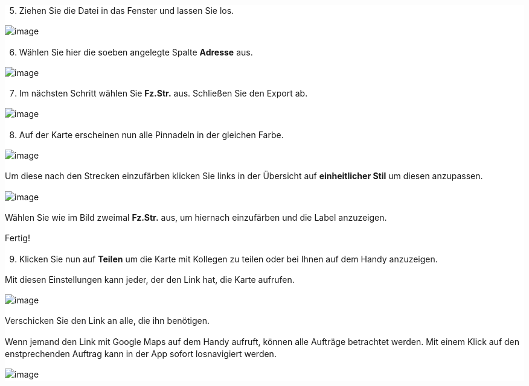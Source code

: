 5. Ziehen Sie die Datei in das Fenster und lassen Sie los.

![image](https://user-images.githubusercontent.com/47481567/192504424-30010ab8-cbfa-4bcf-9af4-e81a2be699a8.png)

6. Wählen Sie hier die soeben angelegte Spalte **Adresse** aus.

![image](https://user-images.githubusercontent.com/47481567/192504758-aaa5b1a8-4524-4a7c-9e67-bfbffa99020d.png)

7. Im nächsten Schritt wählen Sie **Fz.Str.** aus. Schließen Sie den Export ab.

![image](https://user-images.githubusercontent.com/47481567/192504891-50b16500-1660-4ae8-9cd5-0052156b1965.png)

8. Auf der Karte erscheinen nun alle Pinnadeln in der gleichen Farbe. 

![image](https://user-images.githubusercontent.com/47481567/192505225-2bf5d2a2-139c-4eb5-a800-5a7e203b9604.png)

Um diese nach den Strecken einzufärben klicken Sie links in der Übersicht auf **einheitlicher Stil** um diesen anzupassen.

![image](https://user-images.githubusercontent.com/47481567/192505403-5231fefb-f231-4115-91a9-9f7425de4190.png)

Wählen Sie wie im Bild zweimal **Fz.Str.** aus, um hiernach einzufärben und die Label anzuzeigen.

Fertig!

9. Klicken Sie nun auf **Teilen** um die Karte mit Kollegen zu teilen oder bei Ihnen auf dem Handy anzuzeigen.

Mit diesen Einstellungen kann jeder, der den Link hat, die Karte aufrufen.

![image](https://user-images.githubusercontent.com/47481567/192506075-a9f5a8b3-ea90-4255-b639-8e631c1e7da5.png)

Verschicken Sie den Link an alle, die ihn benötigen.

Wenn jemand den Link mit Google Maps auf dem Handy aufruft, können alle Aufträge betrachtet werden. Mit einem Klick auf den enstprechenden Auftrag kann in der App sofort losnavigiert werden. 

![image](https://user-images.githubusercontent.com/47481567/192499502-23caf83b-4066-412f-a0d5-92267ad3011f.png)


